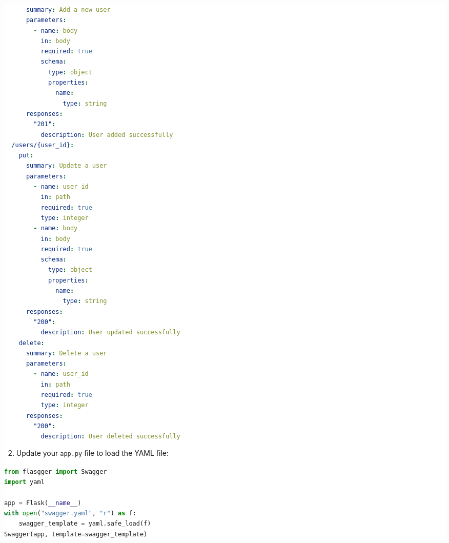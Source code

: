```yaml
      summary: Add a new user
      parameters:
        - name: body
          in: body
          required: true
          schema:
            type: object
            properties:
              name:
                type: string
      responses:
        "201":
          description: User added successfully
  /users/{user_id}:
    put:
      summary: Update a user
      parameters:
        - name: user_id
          in: path
          required: true
          type: integer
        - name: body
          in: body
          required: true
          schema:
            type: object
            properties:
              name:
                type: string
      responses:
        "200":
          description: User updated successfully
    delete:
      summary: Delete a user
      parameters:
        - name: user_id
          in: path
          required: true
          type: integer
      responses:
        "200":
          description: User deleted successfully
```

2. Update your `app.py` file to load the YAML file:

```python
from flasgger import Swagger
import yaml

app = Flask(__name__)
with open("swagger.yaml", "r") as f:
    swagger_template = yaml.safe_load(f)
Swagger(app, template=swagger_template)
```
